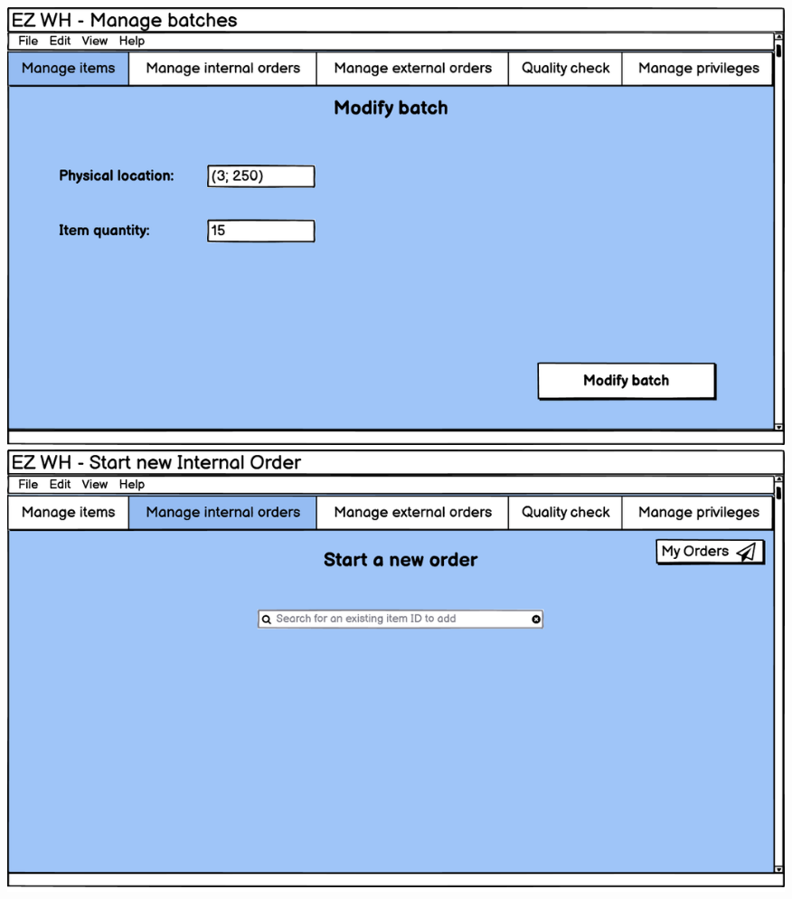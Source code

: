 <img src="GUI_photos/23Modify batch.png" width="1200">
<img src="GUI_photos/24Start new internal Order.png" width="1200">
